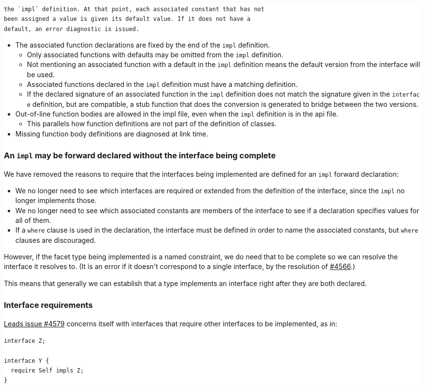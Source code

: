     the `impl` definition. At that point, each associated constant that has not
    been assigned a value is given its default value. If it does not have a
    default, an error diagnostic is issued.
-   The associated function declarations are fixed by the end of the `impl`
    definition.
    -   Only associated functions with defaults may be omitted from the `impl`
        definition.
    -   Not mentioning an associated function with a default in the `impl`
        definition means the default version from the interface will be used.
    -   Associated functions declared in the `impl` definition must have a
        matching definition.
    -   If the declared signature of an associated function in the `impl`
        definition does not match the signature given in the `interface`
        definition, but are compatible, a stub function that does the conversion
        is generated to bridge between the two versions.
-   Out-of-line function bodies are allowed in the impl file, even when the
    `impl` definition is in the api file.
    -   This parallels how function definitions are not part of the definition
        of classes.
-   Missing function body definitions are diagnosed at link time.

### An `impl` may be forward declared without the interface being complete

We have removed the reasons to require that the interfaces being implemented are
defined for an `impl` forward declaration:

-   We no longer need to see which interfaces are required or extended from the
    definition of the interface, since the `impl` no longer implements those.
-   We no longer need to see which associated constants are members of the
    interface to see if a declaration specifies values for all of them.
-   If a `where` clause is used in the declaration, the interface must be
    defined in order to name the associated constants, but `where` clauses are
    discouraged.

However, if the facet type being implemented is a named constraint, we do need
that to be complete so we can resolve the interface it resolves to. (It is an
error if it doesn't correspond to a single interface, by the resolution of
[#4566](https://github.com/carbon-language/carbon-lang/issues/4566).)

This means that generally we can establish that a type implements an interface
right after they are both declared.

### Interface requirements

[Leads issue #4579](https://github.com/carbon-language/carbon-lang/issues/4579)
concerns itself with interfaces that require other interfaces to be implemented,
as in:

```
interface Z;

interface Y {
  require Self impls Z;
}
```
